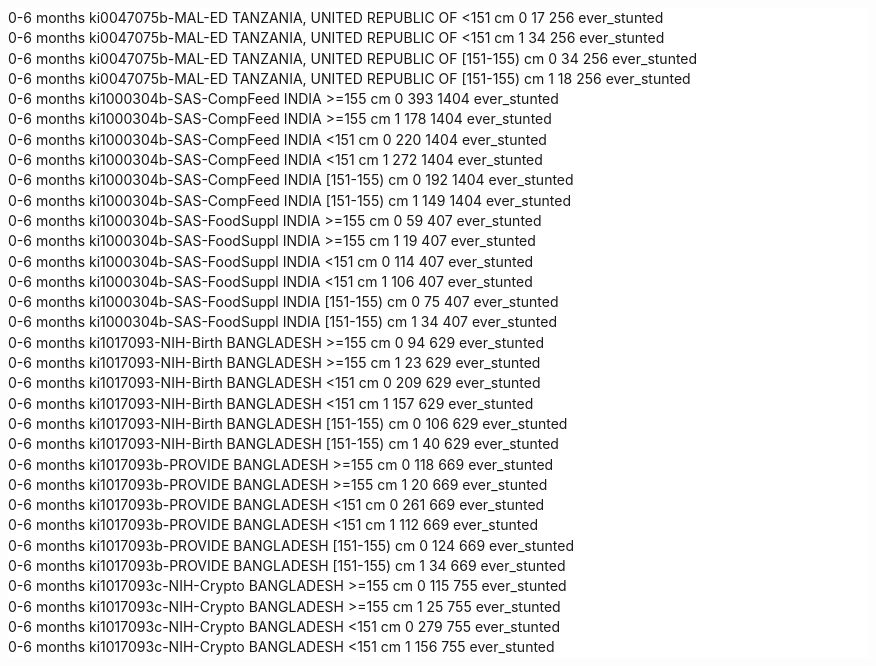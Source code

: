 0-6 months    ki0047075b-MAL-ED          TANZANIA, UNITED REPUBLIC OF   <151 cm                    0       17     256  ever_stunted     
0-6 months    ki0047075b-MAL-ED          TANZANIA, UNITED REPUBLIC OF   <151 cm                    1       34     256  ever_stunted     
0-6 months    ki0047075b-MAL-ED          TANZANIA, UNITED REPUBLIC OF   [151-155) cm               0       34     256  ever_stunted     
0-6 months    ki0047075b-MAL-ED          TANZANIA, UNITED REPUBLIC OF   [151-155) cm               1       18     256  ever_stunted     
0-6 months    ki1000304b-SAS-CompFeed    INDIA                          >=155 cm                   0      393    1404  ever_stunted     
0-6 months    ki1000304b-SAS-CompFeed    INDIA                          >=155 cm                   1      178    1404  ever_stunted     
0-6 months    ki1000304b-SAS-CompFeed    INDIA                          <151 cm                    0      220    1404  ever_stunted     
0-6 months    ki1000304b-SAS-CompFeed    INDIA                          <151 cm                    1      272    1404  ever_stunted     
0-6 months    ki1000304b-SAS-CompFeed    INDIA                          [151-155) cm               0      192    1404  ever_stunted     
0-6 months    ki1000304b-SAS-CompFeed    INDIA                          [151-155) cm               1      149    1404  ever_stunted     
0-6 months    ki1000304b-SAS-FoodSuppl   INDIA                          >=155 cm                   0       59     407  ever_stunted     
0-6 months    ki1000304b-SAS-FoodSuppl   INDIA                          >=155 cm                   1       19     407  ever_stunted     
0-6 months    ki1000304b-SAS-FoodSuppl   INDIA                          <151 cm                    0      114     407  ever_stunted     
0-6 months    ki1000304b-SAS-FoodSuppl   INDIA                          <151 cm                    1      106     407  ever_stunted     
0-6 months    ki1000304b-SAS-FoodSuppl   INDIA                          [151-155) cm               0       75     407  ever_stunted     
0-6 months    ki1000304b-SAS-FoodSuppl   INDIA                          [151-155) cm               1       34     407  ever_stunted     
0-6 months    ki1017093-NIH-Birth        BANGLADESH                     >=155 cm                   0       94     629  ever_stunted     
0-6 months    ki1017093-NIH-Birth        BANGLADESH                     >=155 cm                   1       23     629  ever_stunted     
0-6 months    ki1017093-NIH-Birth        BANGLADESH                     <151 cm                    0      209     629  ever_stunted     
0-6 months    ki1017093-NIH-Birth        BANGLADESH                     <151 cm                    1      157     629  ever_stunted     
0-6 months    ki1017093-NIH-Birth        BANGLADESH                     [151-155) cm               0      106     629  ever_stunted     
0-6 months    ki1017093-NIH-Birth        BANGLADESH                     [151-155) cm               1       40     629  ever_stunted     
0-6 months    ki1017093b-PROVIDE         BANGLADESH                     >=155 cm                   0      118     669  ever_stunted     
0-6 months    ki1017093b-PROVIDE         BANGLADESH                     >=155 cm                   1       20     669  ever_stunted     
0-6 months    ki1017093b-PROVIDE         BANGLADESH                     <151 cm                    0      261     669  ever_stunted     
0-6 months    ki1017093b-PROVIDE         BANGLADESH                     <151 cm                    1      112     669  ever_stunted     
0-6 months    ki1017093b-PROVIDE         BANGLADESH                     [151-155) cm               0      124     669  ever_stunted     
0-6 months    ki1017093b-PROVIDE         BANGLADESH                     [151-155) cm               1       34     669  ever_stunted     
0-6 months    ki1017093c-NIH-Crypto      BANGLADESH                     >=155 cm                   0      115     755  ever_stunted     
0-6 months    ki1017093c-NIH-Crypto      BANGLADESH                     >=155 cm                   1       25     755  ever_stunted     
0-6 months    ki1017093c-NIH-Crypto      BANGLADESH                     <151 cm                    0      279     755  ever_stunted     
0-6 months    ki1017093c-NIH-Crypto      BANGLADESH                     <151 cm                    1      156     755  ever_stunted     